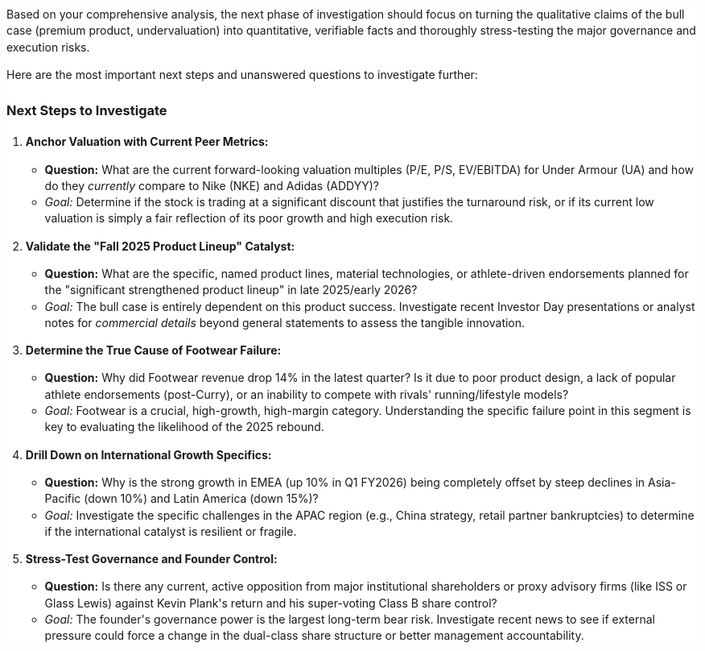Based on your comprehensive analysis, the next phase of investigation should focus on turning the qualitative claims of the bull case (premium product, undervaluation) into quantitative, verifiable facts and thoroughly stress-testing the major governance and execution risks.

Here are the most important next steps and unanswered questions to investigate further:

### Next Steps to Investigate

1.  **Anchor Valuation with Current Peer Metrics:**
    *   **Question:** What are the current forward-looking valuation multiples (P/E, P/S, EV/EBITDA) for Under Armour (UA) and how do they *currently* compare to Nike (NKE) and Adidas (ADDYY)?
    *   *Goal:* Determine if the stock is trading at a significant discount that justifies the turnaround risk, or if its current low valuation is simply a fair reflection of its poor growth and high execution risk.

2.  **Validate the "Fall 2025 Product Lineup" Catalyst:**
    *   **Question:** What are the specific, named product lines, material technologies, or athlete-driven endorsements planned for the "significant strengthened product lineup" in late 2025/early 2026?
    *   *Goal:* The bull case is entirely dependent on this product success. Investigate recent Investor Day presentations or analyst notes for *commercial details* beyond general statements to assess the tangible innovation.

3.  **Determine the True Cause of Footwear Failure:**
    *   **Question:** Why did Footwear revenue drop 14% in the latest quarter? Is it due to poor product design, a lack of popular athlete endorsements (post-Curry), or an inability to compete with rivals' running/lifestyle models?
    *   *Goal:* Footwear is a crucial, high-growth, high-margin category. Understanding the specific failure point in this segment is key to evaluating the likelihood of the 2025 rebound.

4.  **Drill Down on International Growth Specifics:**
    *   **Question:** Why is the strong growth in EMEA (up 10% in Q1 FY2026) being completely offset by steep declines in Asia-Pacific (down 10%) and Latin America (down 15%)?
    *   *Goal:* Investigate the specific challenges in the APAC region (e.g., China strategy, retail partner bankruptcies) to determine if the international catalyst is resilient or fragile.

5.  **Stress-Test Governance and Founder Control:**
    *   **Question:** Is there any current, active opposition from major institutional shareholders or proxy advisory firms (like ISS or Glass Lewis) against Kevin Plank's return and his super-voting Class B share control?
    *   *Goal:* The founder's governance power is the largest long-term bear risk. Investigate recent news to see if external pressure could force a change in the dual-class share structure or better management accountability.